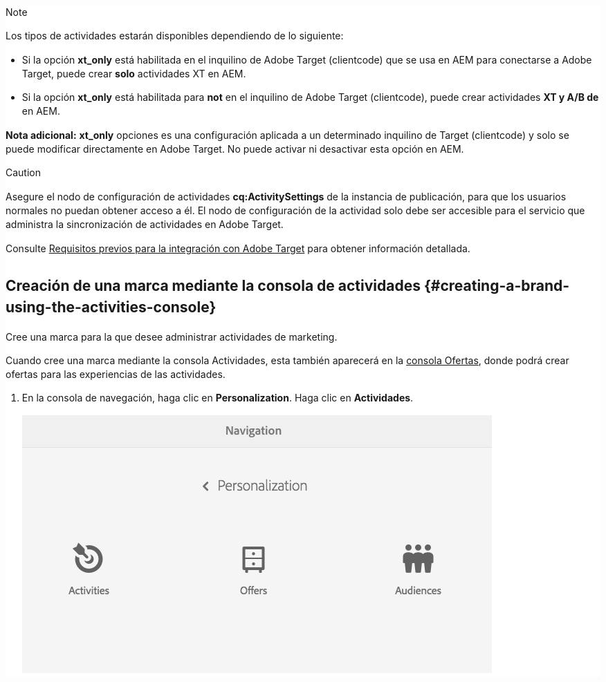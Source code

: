 >[!NOTE]
>
>Los tipos de actividades estarán disponibles dependiendo de lo siguiente:
>
>* Si la opción **xt_only** está habilitada en el inquilino de Adobe Target (clientcode) que se usa en AEM para conectarse a Adobe Target, puede crear **solo** actividades XT en AEM.
>
>* Si la opción **xt_only** está habilitada para **not** en el inquilino de Adobe Target (clientcode), puede crear actividades **XT y A/B de** en AEM.
>
>**Nota adicional:** **xt_only** opciones es una configuración aplicada a un determinado inquilino de Target (clientcode) y solo se puede modificar directamente en Adobe Target. No puede activar ni desactivar esta opción en AEM.

>[!CAUTION]
>
>Asegure el nodo de configuración de actividades **cq:ActivitySettings** de la instancia de publicación, para que los usuarios normales no puedan obtener acceso a él. El nodo de configuración de la actividad solo debe ser accesible para el servicio que administra la sincronización de actividades en Adobe Target.
>
>Consulte [Requisitos previos para la integración con Adobe Target](/help/sites-administering/target-requirements.md#securingtheactivitysettings) para obtener información detallada.

## Creación de una marca mediante la consola de actividades {#creating-a-brand-using-the-activities-console}

Cree una marca para la que desee administrar actividades de marketing.

Cuando cree una marca mediante la consola Actividades, esta también aparecerá en la [consola Ofertas](/help/sites-authoring/offerlib.md), donde podrá crear ofertas para las experiencias de las actividades.

1. En la consola de navegación, haga clic en **Personalization**. Haga clic en **Actividades**.

   ![screen_shot_2018-03-21at151821](assets/screen_shot_2018-03-21at151821.png)
